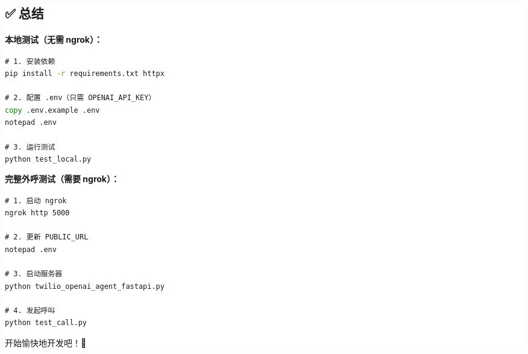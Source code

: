 
## ✅ 总结

**本地测试（无需 ngrok）：**
```cmd
# 1. 安装依赖
pip install -r requirements.txt httpx

# 2. 配置 .env（只需 OPENAI_API_KEY）
copy .env.example .env
notepad .env

# 3. 运行测试
python test_local.py
```

**完整外呼测试（需要 ngrok）：**
```cmd
# 1. 启动 ngrok
ngrok http 5000

# 2. 更新 PUBLIC_URL
notepad .env

# 3. 启动服务器
python twilio_openai_agent_fastapi.py

# 4. 发起呼叫
python test_call.py
```

开始愉快地开发吧！🎉
